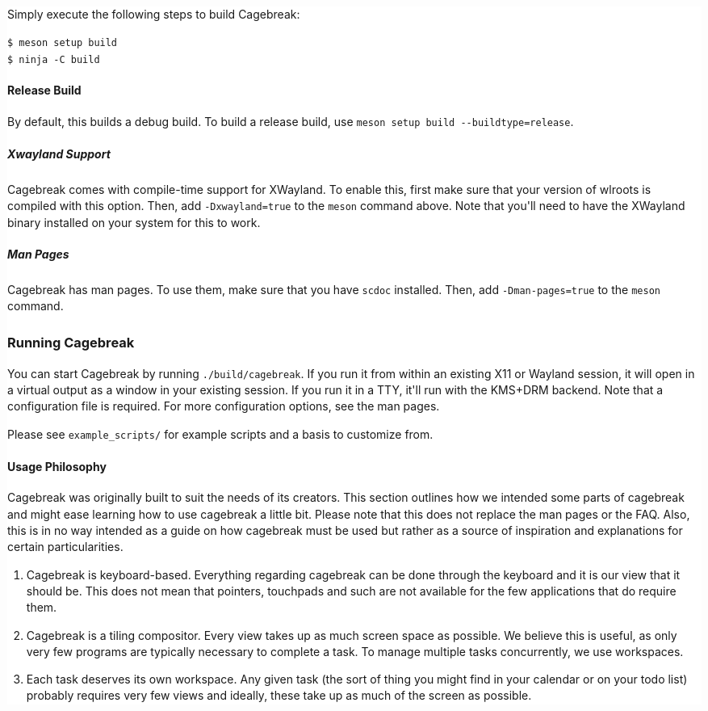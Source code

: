 Simply execute the following steps to build Cagebreak:

```
$ meson setup build
$ ninja -C build
```

#### Release Build

By default, this builds a debug build. To build a release build, use `meson
setup build --buildtype=release`.

##### Xwayland Support

Cagebreak comes with compile-time support for XWayland. To enable this,
first make sure that your version of wlroots is compiled with this
option. Then, add `-Dxwayland=true` to the `meson` command above. Note
that you'll need to have the XWayland binary installed on your system
for this to work.

##### Man Pages

Cagebreak has man pages. To use them, make sure that you have `scdoc`
installed. Then, add `-Dman-pages=true` to the `meson` command.

### Running Cagebreak

You can start Cagebreak by running `./build/cagebreak`. If you run it from
within an existing X11 or Wayland session, it will open in a virtual output as
a window in your existing session. If you run it in a TTY, it'll run with the
KMS+DRM backend. Note that a configuration file is required. For more
configuration options, see the man pages.

Please see `example_scripts/` for example scripts and a basis to customize
from.

#### Usage Philosophy

Cagebreak was originally built to suit the needs of its creators. This section outlines
how we intended some parts of cagebreak and might ease learning how to use cagebreak a
little bit. Please note that this does not replace the man pages or the FAQ.
Also, this is in no way intended as a guide on how cagebreak must be used but rather
as a source of inspiration and explanations for certain particularities.

1. Cagebreak is keyboard-based. Everything regarding cagebreak can be done
   through the keyboard and it is our view that it should be. This does not mean
   that pointers, touchpads and such are not available for the few applications
   that do require them.

2. Cagebreak is a tiling compositor. Every view takes up as much screen space
   as possible. We believe this is useful, as only very few programs are typically
   necessary to complete a task. To manage multiple tasks concurrently, we use
   workspaces.

3. Each task deserves its own workspace. Any given task (the sort of thing you
   might find in your calendar or on your todo list) probably requires very few
   views and ideally, these take up as much of the screen as possible.
